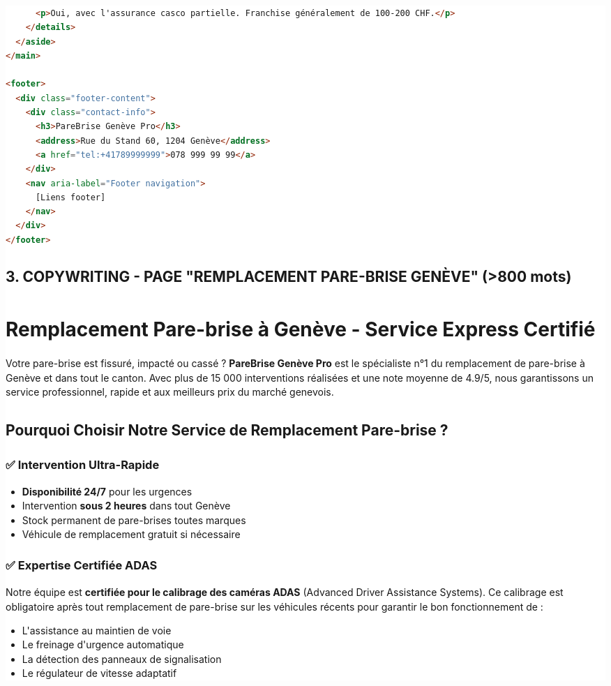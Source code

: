 ```html
      <p>Oui, avec l'assurance casco partielle. Franchise généralement de 100-200 CHF.</p>
    </details>
  </aside>
</main>

<footer>
  <div class="footer-content">
    <div class="contact-info">
      <h3>PareBrise Genève Pro</h3>
      <address>Rue du Stand 60, 1204 Genève</address>
      <a href="tel:+41789999999">078 999 99 99</a>
    </div>
    <nav aria-label="Footer navigation">
      [Liens footer]
    </nav>
  </div>
</footer>
```

## 3. COPYWRITING - PAGE "REMPLACEMENT PARE-BRISE GENÈVE" (>800 mots)

# Remplacement Pare-brise à Genève - Service Express Certifié

Votre pare-brise est fissuré, impacté ou cassé ? **PareBrise Genève Pro** est le spécialiste n°1 du remplacement de pare-brise à Genève et dans tout le canton. Avec plus de 15 000 interventions réalisées et une note moyenne de 4.9/5, nous garantissons un service professionnel, rapide et aux meilleurs prix du marché genevois.

## Pourquoi Choisir Notre Service de Remplacement Pare-brise ?

### ✅ Intervention Ultra-Rapide
- **Disponibilité 24/7** pour les urgences
- Intervention **sous 2 heures** dans tout Genève
- Stock permanent de pare-brises toutes marques
- Véhicule de remplacement gratuit si nécessaire

### ✅ Expertise Certifiée ADAS
Notre équipe est **certifiée pour le calibrage des caméras ADAS** (Advanced Driver Assistance Systems). Ce calibrage est obligatoire après tout remplacement de pare-brise sur les véhicules récents pour garantir le bon fonctionnement de :
- L'assistance au maintien de voie
- Le freinage d'urgence automatique
- La détection des panneaux de signalisation
- Le régulateur de vitesse adaptatif
